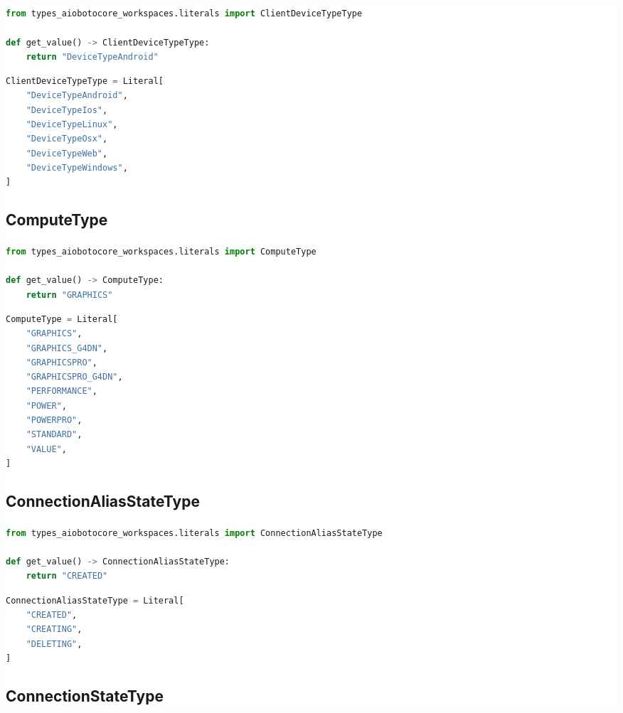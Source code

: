 ```python title="Usage Example"
from types_aiobotocore_workspaces.literals import ClientDeviceTypeType

def get_value() -> ClientDeviceTypeType:
    return "DeviceTypeAndroid"
```

```python title="Definition"
ClientDeviceTypeType = Literal[
    "DeviceTypeAndroid",
    "DeviceTypeIos",
    "DeviceTypeLinux",
    "DeviceTypeOsx",
    "DeviceTypeWeb",
    "DeviceTypeWindows",
]
```
## ComputeType

```python title="Usage Example"
from types_aiobotocore_workspaces.literals import ComputeType

def get_value() -> ComputeType:
    return "GRAPHICS"
```

```python title="Definition"
ComputeType = Literal[
    "GRAPHICS",
    "GRAPHICS_G4DN",
    "GRAPHICSPRO",
    "GRAPHICSPRO_G4DN",
    "PERFORMANCE",
    "POWER",
    "POWERPRO",
    "STANDARD",
    "VALUE",
]
```
## ConnectionAliasStateType

```python title="Usage Example"
from types_aiobotocore_workspaces.literals import ConnectionAliasStateType

def get_value() -> ConnectionAliasStateType:
    return "CREATED"
```

```python title="Definition"
ConnectionAliasStateType = Literal[
    "CREATED",
    "CREATING",
    "DELETING",
]
```
## ConnectionStateType
